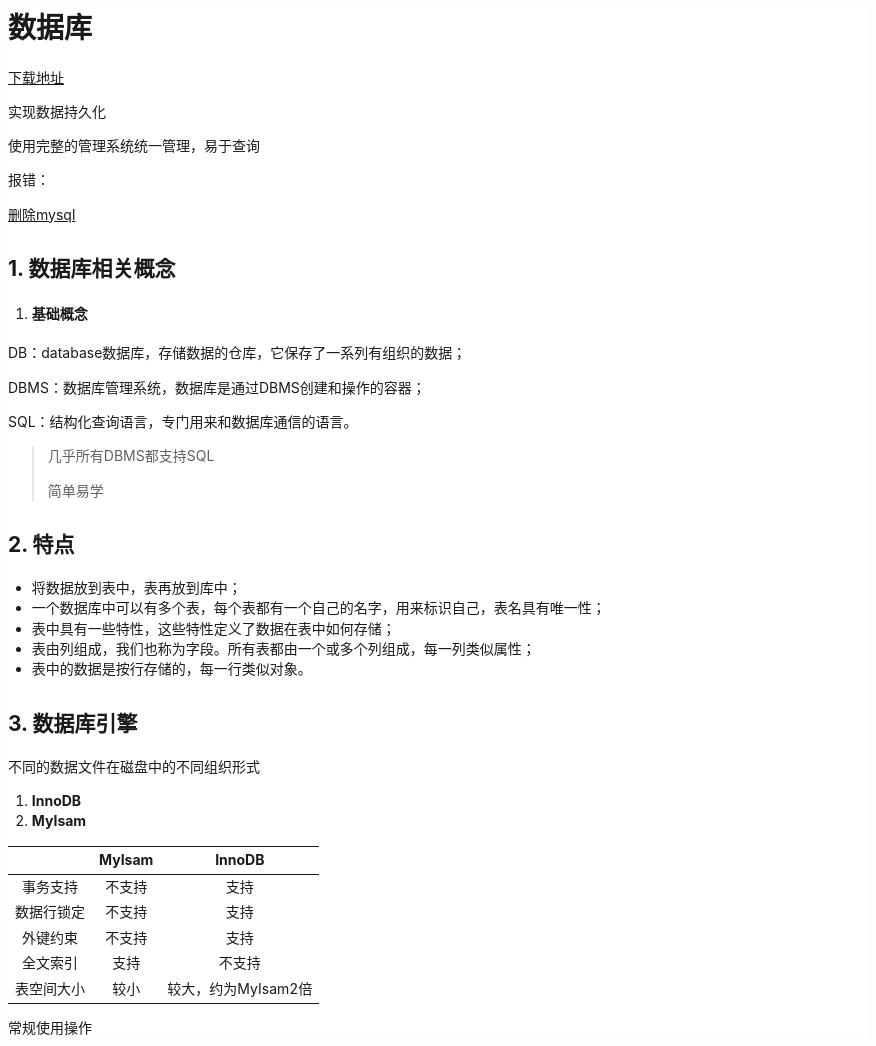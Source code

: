 # 数据库

[下载地址](https://www.navicat.com.cn/download/navicat-premium)

实现数据持久化

使用完整的管理系统统一管理，易于查询

报错：

[删除mysql](https://www.cnblogs.com/Do-n/p/14093268.html)

## 1. 数据库相关概念

1. #### **基础概念**

DB：database数据库，存储数据的仓库，它保存了一系列有组织的数据；

DBMS：数据库管理系统，数据库是通过DBMS创建和操作的容器；

SQL：结构化查询语言，专门用来和数据库通信的语言。

> 几乎所有DBMS都支持SQL
>
> 简单易学

## 2. 特点

- 将数据放到表中，表再放到库中；
- 一个数据库中可以有多个表，每个表都有一个自己的名字，用来标识自己，表名具有唯一性；
- 表中具有一些特性，这些特性定义了数据在表中如何存储；
- 表由列组成，我们也称为字段。所有表都由一个或多个列组成，每一列类似属性；
- 表中的数据是按行存储的，每一行类似对象。

## 3. 数据库引擎

不同的数据文件在磁盘中的不同组织形式

1. **InnoDB**
2. **MyIsam**

|            | MyIsam |       InnoDB        |
| :--------: | :----: | :-----------------: |
|  事务支持  | 不支持 |        支持         |
| 数据行锁定 | 不支持 |        支持         |
|  外键约束  | 不支持 |        支持         |
|  全文索引  |  支持  |       不支持        |
| 表空间大小 |  较小  | 较大，约为MyIsam2倍 |

常规使用操作
